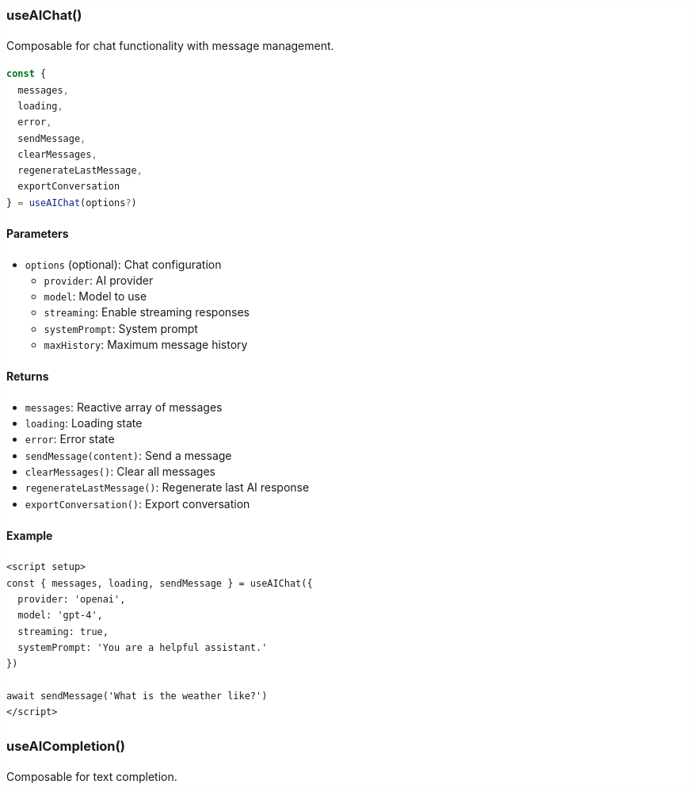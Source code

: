 ### useAIChat()

Composable for chat functionality with message management.

```typescript
const {
  messages,
  loading,
  error,
  sendMessage,
  clearMessages,
  regenerateLastMessage,
  exportConversation
} = useAIChat(options?)
```

#### Parameters

- `options` (optional): Chat configuration
  - `provider`: AI provider
  - `model`: Model to use
  - `streaming`: Enable streaming responses
  - `systemPrompt`: System prompt
  - `maxHistory`: Maximum message history

#### Returns

- `messages`: Reactive array of messages
- `loading`: Loading state
- `error`: Error state
- `sendMessage(content)`: Send a message
- `clearMessages()`: Clear all messages
- `regenerateLastMessage()`: Regenerate last AI response
- `exportConversation()`: Export conversation

#### Example

```vue
<script setup>
const { messages, loading, sendMessage } = useAIChat({
  provider: 'openai',
  model: 'gpt-4',
  streaming: true,
  systemPrompt: 'You are a helpful assistant.'
})

await sendMessage('What is the weather like?')
</script>
```

### useAICompletion()

Composable for text completion.
